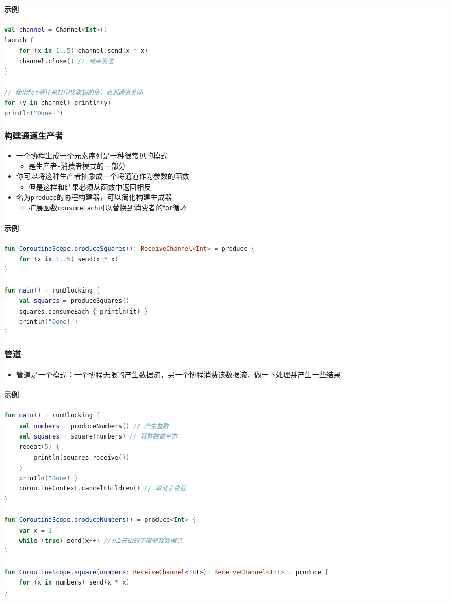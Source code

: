 #### 示例
```kotlin
val channel = Channel<Int>()
launch {
    for (x in 1..5) channel.send(x * x)
    channel.close() // 结束发送 
}

// 使用for循环来打印接收到的值，直到通道关闭
for (y in channel) println(y)
println("Done!")
```


### 构建通道生产者
* 一个协程生成一个元素序列是一种很常见的模式
	* 是生产者-消费者模式的一部分
* 你可以将这种生产者抽象成一个将通道作为参数的函数
	* 但是这样和结果必须从函数中返回相反
* 名为`produce`的协程构建器，可以简化构建生成器
	* 扩展函数`consumeEach`可以替换到消费者的for循环

#### 示例
```kotlin
fun CoroutineScope.produceSquares(): ReceiveChannel<Int> = produce {
    for (x in 1..5) send(x * x)
}

fun main() = runBlocking {
    val squares = produceSquares()
    squares.consumeEach { println(it) }
    println("Done!")
}
```


### 管道
* 管道是一个模式：一个协程无限的产生数据流，另一个协程消费该数据流，做一下处理并产生一些结果

#### 示例
```kotlin
fun main() = runBlocking {
    val numbers = produceNumbers() // 产生整数 
    val squares = square(numbers) // 将整数做平方 
    repeat(5) {
        println(squares.receive()) 
    }
    println("Done!") 
    coroutineContext.cancelChildren() // 取消子协程 
}

fun CoroutineScope.produceNumbers() = produce<Int> {
    var x = 1
    while (true) send(x++) //从1开始的无限整数数据流 
}

fun CoroutineScope.square(numbers: ReceiveChannel<Int>): ReceiveChannel<Int> = produce {
    for (x in numbers) send(x * x)
}
```
